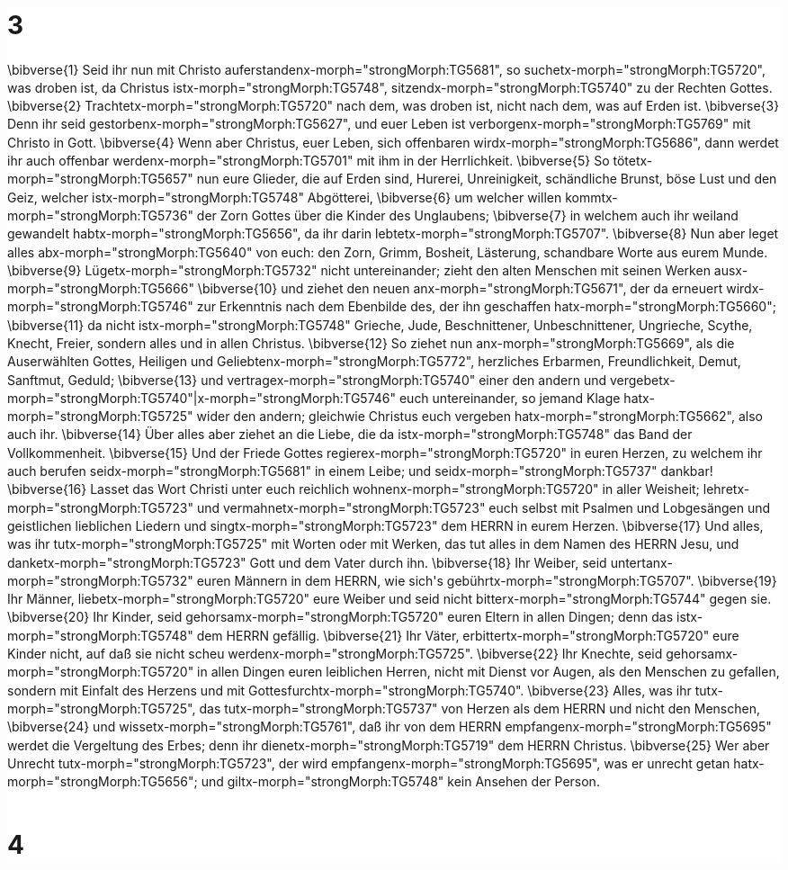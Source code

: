 # 3 
\bibverse{1} Seid ihr nun mit Christo auferstandenx-morph="strongMorph:TG5681", so suchetx-morph="strongMorph:TG5720", was droben ist, da Christus istx-morph="strongMorph:TG5748", sitzendx-morph="strongMorph:TG5740" zu der Rechten Gottes. \bibverse{2} Trachtetx-morph="strongMorph:TG5720" nach dem, was droben ist, nicht nach dem, was auf Erden ist. \bibverse{3} Denn ihr seid gestorbenx-morph="strongMorph:TG5627", und euer Leben ist verborgenx-morph="strongMorph:TG5769" mit Christo in Gott. \bibverse{4} Wenn aber Christus, euer Leben, sich offenbaren wirdx-morph="strongMorph:TG5686", dann werdet ihr auch offenbar werdenx-morph="strongMorph:TG5701" mit ihm in der Herrlichkeit. \bibverse{5} So tötetx-morph="strongMorph:TG5657" nun eure Glieder, die auf Erden sind, Hurerei, Unreinigkeit, schändliche Brunst, böse Lust und den Geiz, welcher istx-morph="strongMorph:TG5748" Abgötterei, \bibverse{6} um welcher willen kommtx-morph="strongMorph:TG5736" der Zorn Gottes über die Kinder des Unglaubens; \bibverse{7} in welchem auch ihr weiland gewandelt habtx-morph="strongMorph:TG5656", da ihr darin lebtetx-morph="strongMorph:TG5707". \bibverse{8} Nun aber leget alles abx-morph="strongMorph:TG5640" von euch: den Zorn, Grimm, Bosheit, Lästerung, schandbare Worte aus eurem Munde. \bibverse{9} Lügetx-morph="strongMorph:TG5732" nicht untereinander; zieht den alten Menschen mit seinen Werken ausx-morph="strongMorph:TG5666" \bibverse{10} und ziehet den neuen anx-morph="strongMorph:TG5671", der da erneuert wirdx-morph="strongMorph:TG5746" zur Erkenntnis nach dem Ebenbilde des, der ihn geschaffen hatx-morph="strongMorph:TG5660"; \bibverse{11} da nicht istx-morph="strongMorph:TG5748" Grieche, Jude, Beschnittener, Unbeschnittener, Ungrieche, Scythe, Knecht, Freier, sondern alles und in allen Christus. \bibverse{12} So ziehet nun anx-morph="strongMorph:TG5669", als die Auserwählten Gottes, Heiligen und Geliebtenx-morph="strongMorph:TG5772", herzliches Erbarmen, Freundlichkeit, Demut, Sanftmut, Geduld; \bibverse{13} und vertragex-morph="strongMorph:TG5740" einer den andern und vergebetx-morph="strongMorph:TG5740"|x-morph="strongMorph:TG5746" euch untereinander, so jemand Klage hatx-morph="strongMorph:TG5725" wider den andern; gleichwie Christus euch vergeben hatx-morph="strongMorph:TG5662", also auch ihr. \bibverse{14} Über alles aber ziehet an die Liebe, die da istx-morph="strongMorph:TG5748" das Band der Vollkommenheit. \bibverse{15} Und der Friede Gottes regierex-morph="strongMorph:TG5720" in euren Herzen, zu welchem ihr auch berufen seidx-morph="strongMorph:TG5681" in einem Leibe; und seidx-morph="strongMorph:TG5737" dankbar! \bibverse{16} Lasset das Wort Christi unter euch reichlich wohnenx-morph="strongMorph:TG5720" in aller Weisheit; lehretx-morph="strongMorph:TG5723" und vermahnetx-morph="strongMorph:TG5723" euch selbst mit Psalmen und Lobgesängen und geistlichen lieblichen Liedern und singtx-morph="strongMorph:TG5723" dem HERRN in eurem Herzen. \bibverse{17} Und alles, was ihr tutx-morph="strongMorph:TG5725" mit Worten oder mit Werken, das tut alles in dem Namen des HERRN Jesu, und danketx-morph="strongMorph:TG5723" Gott und dem Vater durch ihn. \bibverse{18} Ihr Weiber, seid untertanx-morph="strongMorph:TG5732" euren Männern in dem HERRN, wie sich's gebührtx-morph="strongMorph:TG5707". \bibverse{19} Ihr Männer, liebetx-morph="strongMorph:TG5720" eure Weiber und seid nicht bitterx-morph="strongMorph:TG5744" gegen sie. \bibverse{20} Ihr Kinder, seid gehorsamx-morph="strongMorph:TG5720" euren Eltern in allen Dingen; denn das istx-morph="strongMorph:TG5748" dem HERRN gefällig. \bibverse{21} Ihr Väter, erbittertx-morph="strongMorph:TG5720" eure Kinder nicht, auf daß sie nicht scheu werdenx-morph="strongMorph:TG5725". \bibverse{22} Ihr Knechte, seid gehorsamx-morph="strongMorph:TG5720" in allen Dingen euren leiblichen Herren, nicht mit Dienst vor Augen, als den Menschen zu gefallen, sondern mit Einfalt des Herzens und mit Gottesfurchtx-morph="strongMorph:TG5740". \bibverse{23} Alles, was ihr tutx-morph="strongMorph:TG5725", das tutx-morph="strongMorph:TG5737" von Herzen als dem HERRN und nicht den Menschen, \bibverse{24} und wissetx-morph="strongMorph:TG5761", daß ihr von dem HERRN empfangenx-morph="strongMorph:TG5695" werdet die Vergeltung des Erbes; denn ihr dienetx-morph="strongMorph:TG5719" dem HERRN Christus. \bibverse{25} Wer aber Unrecht tutx-morph="strongMorph:TG5723", der wird empfangenx-morph="strongMorph:TG5695", was er unrecht getan hatx-morph="strongMorph:TG5656"; und giltx-morph="strongMorph:TG5748" kein Ansehen der Person. 

# 4 